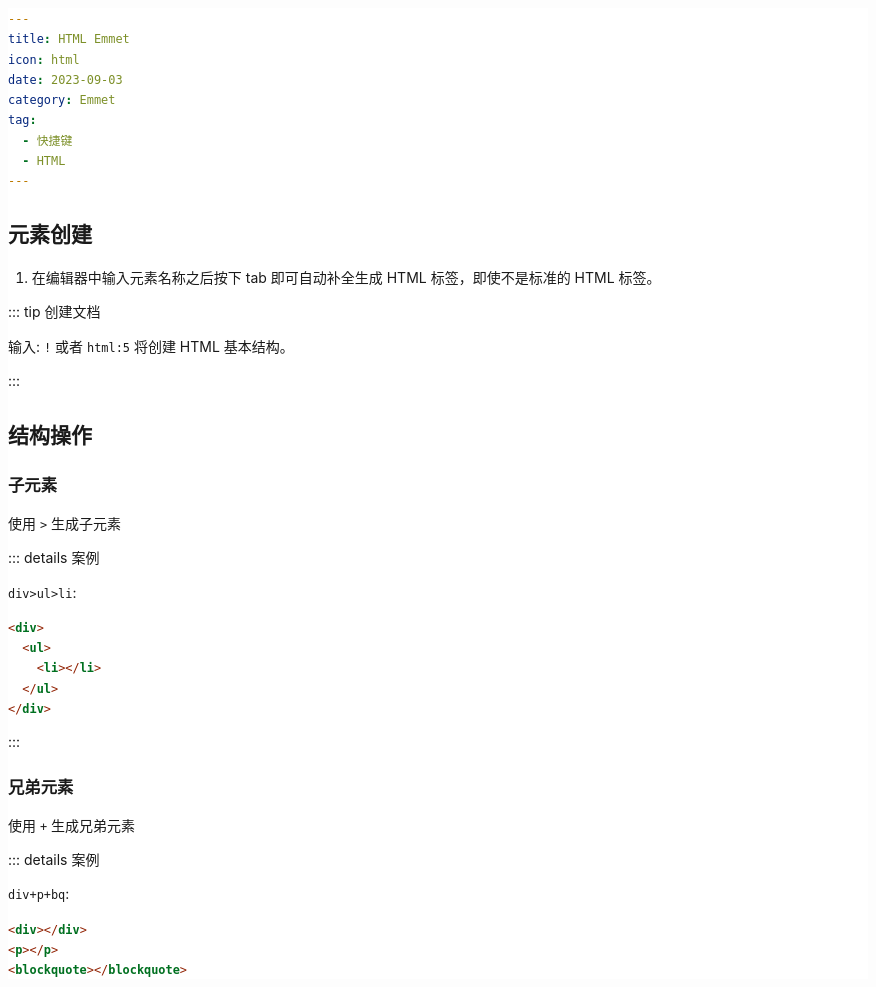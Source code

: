 ```yaml
---
title: HTML Emmet
icon: html
date: 2023-09-03
category: Emmet
tag:
  - 快捷键
  - HTML
---
```


## 元素创建

1. 在编辑器中输入元素名称之后按下 tab 即可自动补全生成 HTML 标签，即使不是标准的 HTML 标签。

::: tip 创建文档

输入: `!` 或者 `html:5` 将创建 HTML 基本结构。

:::

## 结构操作

### 子元素

使用 `>` 生成子元素

::: details 案例

`div>ul>li`:

```html
<div>
  <ul>
    <li></li>
  </ul>
</div>
```

:::

### 兄弟元素

使用 `+` 生成兄弟元素

::: details 案例

`div+p+bq`:

```html
<div></div>
<p></p>
<blockquote></blockquote>
```
